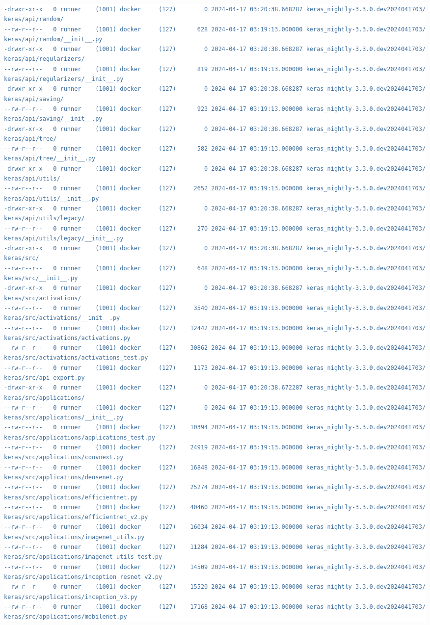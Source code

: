 ```diff
-drwxr-xr-x   0 runner    (1001) docker     (127)        0 2024-04-17 03:20:38.668287 keras_nightly-3.3.0.dev2024041703/keras/api/random/
--rw-r--r--   0 runner    (1001) docker     (127)      628 2024-04-17 03:19:13.000000 keras_nightly-3.3.0.dev2024041703/keras/api/random/__init__.py
-drwxr-xr-x   0 runner    (1001) docker     (127)        0 2024-04-17 03:20:38.668287 keras_nightly-3.3.0.dev2024041703/keras/api/regularizers/
--rw-r--r--   0 runner    (1001) docker     (127)      819 2024-04-17 03:19:13.000000 keras_nightly-3.3.0.dev2024041703/keras/api/regularizers/__init__.py
-drwxr-xr-x   0 runner    (1001) docker     (127)        0 2024-04-17 03:20:38.668287 keras_nightly-3.3.0.dev2024041703/keras/api/saving/
--rw-r--r--   0 runner    (1001) docker     (127)      923 2024-04-17 03:19:13.000000 keras_nightly-3.3.0.dev2024041703/keras/api/saving/__init__.py
-drwxr-xr-x   0 runner    (1001) docker     (127)        0 2024-04-17 03:20:38.668287 keras_nightly-3.3.0.dev2024041703/keras/api/tree/
--rw-r--r--   0 runner    (1001) docker     (127)      582 2024-04-17 03:19:13.000000 keras_nightly-3.3.0.dev2024041703/keras/api/tree/__init__.py
-drwxr-xr-x   0 runner    (1001) docker     (127)        0 2024-04-17 03:20:38.668287 keras_nightly-3.3.0.dev2024041703/keras/api/utils/
--rw-r--r--   0 runner    (1001) docker     (127)     2652 2024-04-17 03:19:13.000000 keras_nightly-3.3.0.dev2024041703/keras/api/utils/__init__.py
-drwxr-xr-x   0 runner    (1001) docker     (127)        0 2024-04-17 03:20:38.668287 keras_nightly-3.3.0.dev2024041703/keras/api/utils/legacy/
--rw-r--r--   0 runner    (1001) docker     (127)      270 2024-04-17 03:19:13.000000 keras_nightly-3.3.0.dev2024041703/keras/api/utils/legacy/__init__.py
-drwxr-xr-x   0 runner    (1001) docker     (127)        0 2024-04-17 03:20:38.668287 keras_nightly-3.3.0.dev2024041703/keras/src/
--rw-r--r--   0 runner    (1001) docker     (127)      648 2024-04-17 03:19:13.000000 keras_nightly-3.3.0.dev2024041703/keras/src/__init__.py
-drwxr-xr-x   0 runner    (1001) docker     (127)        0 2024-04-17 03:20:38.668287 keras_nightly-3.3.0.dev2024041703/keras/src/activations/
--rw-r--r--   0 runner    (1001) docker     (127)     3540 2024-04-17 03:19:13.000000 keras_nightly-3.3.0.dev2024041703/keras/src/activations/__init__.py
--rw-r--r--   0 runner    (1001) docker     (127)    12442 2024-04-17 03:19:13.000000 keras_nightly-3.3.0.dev2024041703/keras/src/activations/activations.py
--rw-r--r--   0 runner    (1001) docker     (127)    30862 2024-04-17 03:19:13.000000 keras_nightly-3.3.0.dev2024041703/keras/src/activations/activations_test.py
--rw-r--r--   0 runner    (1001) docker     (127)     1173 2024-04-17 03:19:13.000000 keras_nightly-3.3.0.dev2024041703/keras/src/api_export.py
-drwxr-xr-x   0 runner    (1001) docker     (127)        0 2024-04-17 03:20:38.672287 keras_nightly-3.3.0.dev2024041703/keras/src/applications/
--rw-r--r--   0 runner    (1001) docker     (127)        0 2024-04-17 03:19:13.000000 keras_nightly-3.3.0.dev2024041703/keras/src/applications/__init__.py
--rw-r--r--   0 runner    (1001) docker     (127)    10394 2024-04-17 03:19:13.000000 keras_nightly-3.3.0.dev2024041703/keras/src/applications/applications_test.py
--rw-r--r--   0 runner    (1001) docker     (127)    24919 2024-04-17 03:19:13.000000 keras_nightly-3.3.0.dev2024041703/keras/src/applications/convnext.py
--rw-r--r--   0 runner    (1001) docker     (127)    16848 2024-04-17 03:19:13.000000 keras_nightly-3.3.0.dev2024041703/keras/src/applications/densenet.py
--rw-r--r--   0 runner    (1001) docker     (127)    25274 2024-04-17 03:19:13.000000 keras_nightly-3.3.0.dev2024041703/keras/src/applications/efficientnet.py
--rw-r--r--   0 runner    (1001) docker     (127)    40460 2024-04-17 03:19:13.000000 keras_nightly-3.3.0.dev2024041703/keras/src/applications/efficientnet_v2.py
--rw-r--r--   0 runner    (1001) docker     (127)    16034 2024-04-17 03:19:13.000000 keras_nightly-3.3.0.dev2024041703/keras/src/applications/imagenet_utils.py
--rw-r--r--   0 runner    (1001) docker     (127)    11284 2024-04-17 03:19:13.000000 keras_nightly-3.3.0.dev2024041703/keras/src/applications/imagenet_utils_test.py
--rw-r--r--   0 runner    (1001) docker     (127)    14509 2024-04-17 03:19:13.000000 keras_nightly-3.3.0.dev2024041703/keras/src/applications/inception_resnet_v2.py
--rw-r--r--   0 runner    (1001) docker     (127)    15520 2024-04-17 03:19:13.000000 keras_nightly-3.3.0.dev2024041703/keras/src/applications/inception_v3.py
--rw-r--r--   0 runner    (1001) docker     (127)    17168 2024-04-17 03:19:13.000000 keras_nightly-3.3.0.dev2024041703/keras/src/applications/mobilenet.py
```